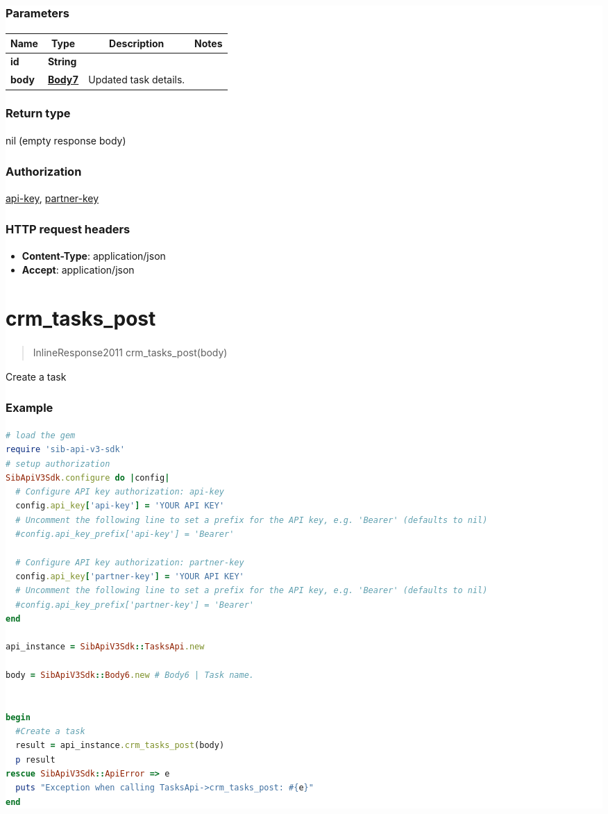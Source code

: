 ### Parameters

Name | Type | Description  | Notes
------------- | ------------- | ------------- | -------------
 **id** | **String**|  | 
 **body** | [**Body7**](Body7.md)| Updated task details. | 

### Return type

nil (empty response body)

### Authorization

[api-key](../README.md#api-key), [partner-key](../README.md#partner-key)

### HTTP request headers

 - **Content-Type**: application/json
 - **Accept**: application/json



# **crm_tasks_post**
> InlineResponse2011 crm_tasks_post(body)

Create a task

### Example
```ruby
# load the gem
require 'sib-api-v3-sdk'
# setup authorization
SibApiV3Sdk.configure do |config|
  # Configure API key authorization: api-key
  config.api_key['api-key'] = 'YOUR API KEY'
  # Uncomment the following line to set a prefix for the API key, e.g. 'Bearer' (defaults to nil)
  #config.api_key_prefix['api-key'] = 'Bearer'

  # Configure API key authorization: partner-key
  config.api_key['partner-key'] = 'YOUR API KEY'
  # Uncomment the following line to set a prefix for the API key, e.g. 'Bearer' (defaults to nil)
  #config.api_key_prefix['partner-key'] = 'Bearer'
end

api_instance = SibApiV3Sdk::TasksApi.new

body = SibApiV3Sdk::Body6.new # Body6 | Task name.


begin
  #Create a task
  result = api_instance.crm_tasks_post(body)
  p result
rescue SibApiV3Sdk::ApiError => e
  puts "Exception when calling TasksApi->crm_tasks_post: #{e}"
end
```

